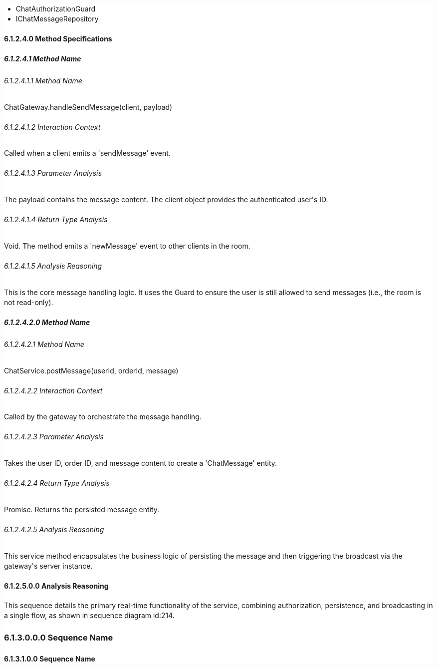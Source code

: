 - ChatAuthorizationGuard
- IChatMessageRepository

#### 6.1.2.4.0 Method Specifications

##### 6.1.2.4.1 Method Name

###### 6.1.2.4.1.1 Method Name

ChatGateway.handleSendMessage(client, payload)

###### 6.1.2.4.1.2 Interaction Context

Called when a client emits a 'sendMessage' event.

###### 6.1.2.4.1.3 Parameter Analysis

The payload contains the message content. The client object provides the authenticated user's ID.

###### 6.1.2.4.1.4 Return Type Analysis

Void. The method emits a 'newMessage' event to other clients in the room.

###### 6.1.2.4.1.5 Analysis Reasoning

This is the core message handling logic. It uses the Guard to ensure the user is still allowed to send messages (i.e., the room is not read-only).

##### 6.1.2.4.2.0 Method Name

###### 6.1.2.4.2.1 Method Name

ChatService.postMessage(userId, orderId, message)

###### 6.1.2.4.2.2 Interaction Context

Called by the gateway to orchestrate the message handling.

###### 6.1.2.4.2.3 Parameter Analysis

Takes the user ID, order ID, and message content to create a 'ChatMessage' entity.

###### 6.1.2.4.2.4 Return Type Analysis

Promise<ChatMessage>. Returns the persisted message entity.

###### 6.1.2.4.2.5 Analysis Reasoning

This service method encapsulates the business logic of persisting the message and then triggering the broadcast via the gateway's server instance.

#### 6.1.2.5.0.0 Analysis Reasoning

This sequence details the primary real-time functionality of the service, combining authorization, persistence, and broadcasting in a single flow, as shown in sequence diagram id:214.

### 6.1.3.0.0.0 Sequence Name

#### 6.1.3.1.0.0 Sequence Name
